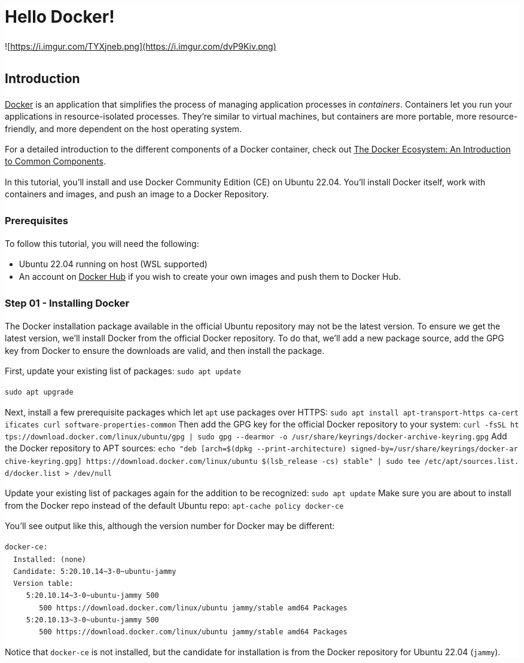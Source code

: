 # Hello Docker!

![https://i.imgur.com/TYXjneb.png](https://i.imgur.com/dvP9Kiv.png)

## Introduction

[Docker](https://www.docker.com/) is an application that simplifies the process of managing application processes in *containers*. Containers let you run your applications in resource-isolated processes. They’re similar to virtual machines, but containers are more portable, more resource-friendly, and more dependent on the host operating system.

For a detailed introduction to the different components of a Docker container, check out [The Docker Ecosystem: An Introduction to Common Components](https://www.digitalocean.com/community/tutorials/the-docker-ecosystem-an-introduction-to-common-components).

In this tutorial, you’ll install and use Docker Community Edition (CE) on Ubuntu 22.04. You’ll install Docker itself, work with containers and images, and push an image to a Docker Repository.

### Prerequisites

To follow this tutorial, you will need the following:

- Ubuntu 22.04 running on host (WSL supported)
- An account on [Docker Hub](https://hub.docker.com/) if you wish to create your own images and push them to Docker Hub.

### Step 01 - Installing Docker

The Docker installation package available in the official Ubuntu repository may not be the latest version. To ensure we get the latest version, we’ll install Docker from the official Docker repository. To do that, we’ll add a new package source, add the GPG key from Docker to ensure the downloads are valid, and then install the package.

First, update your existing list of packages:
```sudo apt update```

`sudo apt upgrade`

Next, install a few prerequisite packages which let `apt` use packages over HTTPS:
```sudo apt install apt-transport-https ca-certificates curl software-properties-common```
Then add the GPG key for the official Docker repository to your system:
```curl -fsSL https://download.docker.com/linux/ubuntu/gpg | sudo gpg --dearmor -o /usr/share/keyrings/docker-archive-keyring.gpg```
Add the Docker repository to APT sources:
```echo "deb [arch=$(dpkg --print-architecture) signed-by=/usr/share/keyrings/docker-archive-keyring.gpg] https://download.docker.com/linux/ubuntu $(lsb_release -cs) stable" | sudo tee /etc/apt/sources.list.d/docker.list > /dev/null```

Update your existing list of packages again for the addition to be recognized:
```sudo apt update```
Make sure you are about to install from the Docker repo instead of the default Ubuntu repo:
```apt-cache policy docker-ce```

You’ll see output like this, although the version number for Docker may be different:

```
docker-ce:
  Installed: (none)
  Candidate: 5:20.10.14~3-0~ubuntu-jammy
  Version table:
     5:20.10.14~3-0~ubuntu-jammy 500
        500 https://download.docker.com/linux/ubuntu jammy/stable amd64 Packages
     5:20.10.13~3-0~ubuntu-jammy 500
        500 https://download.docker.com/linux/ubuntu jammy/stable amd64 Packages
```

Notice that `docker-ce` is not installed, but the candidate for installation is from the Docker repository for Ubuntu 22.04 (`jammy`).
```
